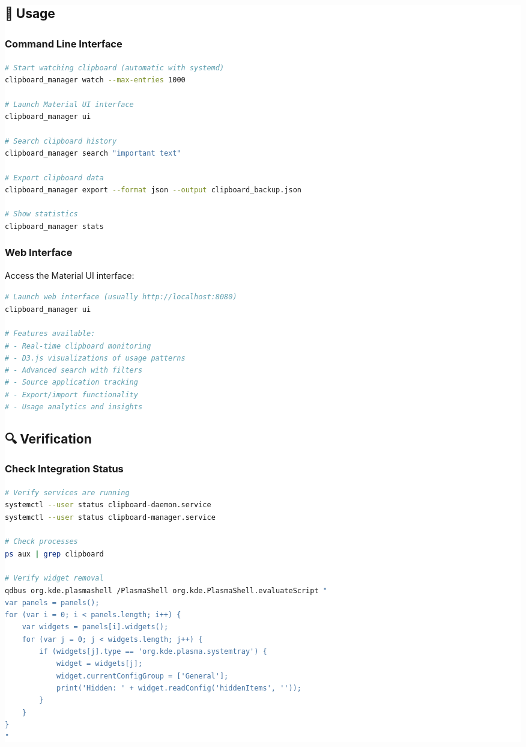 ## 🎨 Usage

### Command Line Interface
```bash
# Start watching clipboard (automatic with systemd)
clipboard_manager watch --max-entries 1000

# Launch Material UI interface
clipboard_manager ui

# Search clipboard history
clipboard_manager search "important text"

# Export clipboard data
clipboard_manager export --format json --output clipboard_backup.json

# Show statistics
clipboard_manager stats
```

### Web Interface
Access the Material UI interface:
```bash
# Launch web interface (usually http://localhost:8080)
clipboard_manager ui

# Features available:
# - Real-time clipboard monitoring
# - D3.js visualizations of usage patterns
# - Advanced search with filters
# - Source application tracking
# - Export/import functionality
# - Usage analytics and insights
```

## 🔍 Verification

### Check Integration Status
```bash
# Verify services are running
systemctl --user status clipboard-daemon.service
systemctl --user status clipboard-manager.service

# Check processes
ps aux | grep clipboard

# Verify widget removal
qdbus org.kde.plasmashell /PlasmaShell org.kde.PlasmaShell.evaluateScript "
var panels = panels();
for (var i = 0; i < panels.length; i++) {
    var widgets = panels[i].widgets();
    for (var j = 0; j < widgets.length; j++) {
        if (widgets[j].type == 'org.kde.plasma.systemtray') {
            widget = widgets[j];
            widget.currentConfigGroup = ['General'];
            print('Hidden: ' + widget.readConfig('hiddenItems', ''));
        }
    }
}
"
```
